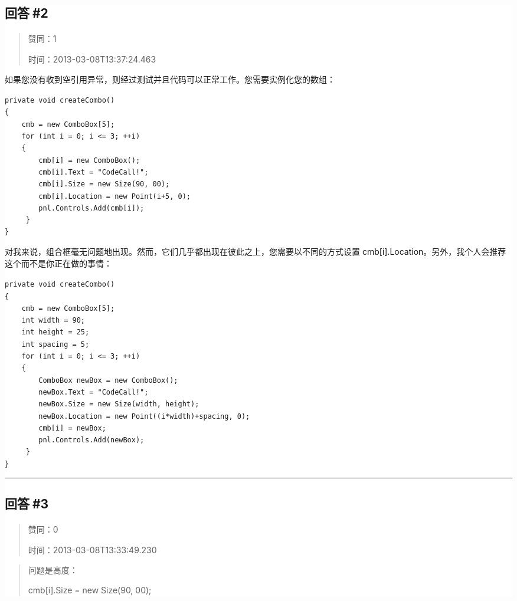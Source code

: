 ## 回答 #2

> 赞同：1
> 
> 时间：2013-03-08T13:37:24.463

如果您没有收到空引用异常，则经过测试并且代码可以正常工作。您需要实例化您的数组：

```
private void createCombo()
{
    cmb = new ComboBox[5];
    for (int i = 0; i <= 3; ++i)
    {
        cmb[i] = new ComboBox();
        cmb[i].Text = "CodeCall!";
        cmb[i].Size = new Size(90, 00);
        cmb[i].Location = new Point(i+5, 0);
        pnl.Controls.Add(cmb[i]);
     }
} 
```

对我来说，组合框毫无问题地出现。然而，它们几乎都出现在彼此之上，您需要以不同的方式设置 cmb[i].Location。另外，我个人会推荐这个而不是你正在做的事情：

```
private void createCombo()
{
    cmb = new ComboBox[5];
    int width = 90;
    int height = 25;
    int spacing = 5;
    for (int i = 0; i <= 3; ++i)
    {
        ComboBox newBox = new ComboBox();
        newBox.Text = "CodeCall!";
        newBox.Size = new Size(width, height);
        newBox.Location = new Point((i*width)+spacing, 0);
        cmb[i] = newBox;
        pnl.Controls.Add(newBox);
     }
} 
```

* * *

## 回答 #3

> 赞同：0
> 
> 时间：2013-03-08T13:33:49.230

> 问题是高度：
> 
> cmb[i].Size = new Size(90, 00);
